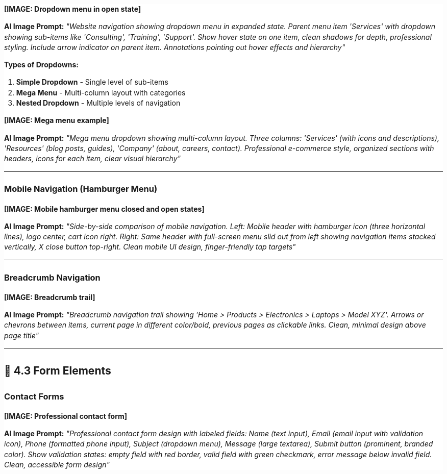 **[IMAGE: Dropdown menu in open state]**

**AI Image Prompt:**
*"Website navigation showing dropdown menu in expanded state. Parent menu item 'Services' with dropdown showing sub-items like 'Consulting', 'Training', 'Support'. Show hover state on one item, clean shadows for depth, professional styling. Include arrow indicator on parent item. Annotations pointing out hover effects and hierarchy"*

**Types of Dropdowns:**

1. **Simple Dropdown** - Single level of sub-items
2. **Mega Menu** - Multi-column layout with categories
3. **Nested Dropdown** - Multiple levels of navigation

**[IMAGE: Mega menu example]**

**AI Image Prompt:**
*"Mega menu dropdown showing multi-column layout. Three columns: 'Services' (with icons and descriptions), 'Resources' (blog posts, guides), 'Company' (about, careers, contact). Professional e-commerce style, organized sections with headers, icons for each item, clear visual hierarchy"*

---

### Mobile Navigation (Hamburger Menu)

**[IMAGE: Mobile hamburger menu closed and open states]**

**AI Image Prompt:**
*"Side-by-side comparison of mobile navigation. Left: Mobile header with hamburger icon (three horizontal lines), logo center, cart icon right. Right: Same header with full-screen menu slid out from left showing navigation items stacked vertically, X close button top-right. Clean mobile UI design, finger-friendly tap targets"*

---

### Breadcrumb Navigation

**[IMAGE: Breadcrumb trail]**

**AI Image Prompt:**
*"Breadcrumb navigation trail showing 'Home > Products > Electronics > Laptops > Model XYZ'. Arrows or chevrons between items, current page in different color/bold, previous pages as clickable links. Clean, minimal design above page title"*

---

## 📝 4.3 Form Elements

### Contact Forms

**[IMAGE: Professional contact form]**

**AI Image Prompt:**
*"Professional contact form design with labeled fields: Name (text input), Email (email input with validation icon), Phone (formatted phone input), Subject (dropdown menu), Message (large textarea), Submit button (prominent, branded color). Show validation states: empty field with red border, valid field with green checkmark, error message below invalid field. Clean, accessible form design"*
